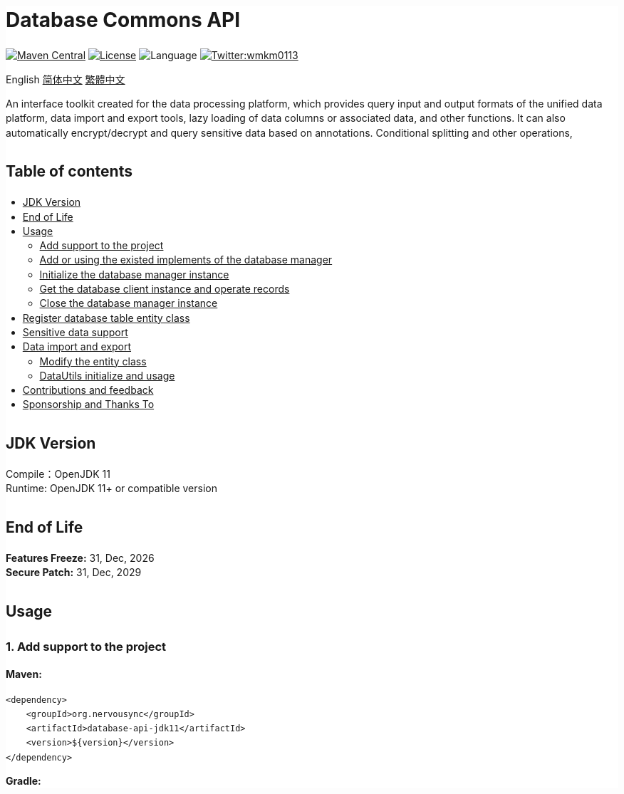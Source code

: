 # Database Commons API

[![Maven Central](https://maven-badges.herokuapp.com/maven-central/org.nervousync/database-api-jdk11/badge.svg)](https://maven-badges.herokuapp.com/maven-central/org.nervousync/database-api-jdk11/)
[![License](https://img.shields.io/github/license/wmkm0113/database-api-jdk11.svg)](https://github.com/wmkm0113/database-api-jdk11/blob/master/LICENSE)
![Language](https://img.shields.io/badge/language-Java-green)
[![Twitter:wmkm0113](https://img.shields.io/twitter/follow/wmkm0113?label=Follow)](https://twitter.com/wmkm0113)

English
[简体中文](README_zh_CN.md)
[繁體中文](README_zh_TW.md)

An interface toolkit created for the data processing platform, 
which provides query input and output formats of the unified data platform, 
data import and export tools, lazy loading of data columns or associated data, and other functions. 
It can also automatically encrypt/decrypt and query sensitive data based on annotations. 
Conditional splitting and other operations,

## Table of contents
* [JDK Version](#JDK-Version)
* [End of Life](#End-of-Life)
* [Usage](#Usage)
  + [Add support to the project](#1-add-support-to-the-project)
  + [Add or using the existed implements of the database manager](#2-add-or-using-the-existed-implements-of-the-database-manager)
  + [Initialize the database manager instance](#3-initialize-the-database-manager-instance)
  + [Get the database client instance and operate records](#4get-the-database-client-instance-and-operate-records)
  + [Close the database manager instance](#5close-the-database-manager-instance)
* [Register database table entity class](#register-database-table-entity-class)
* [Sensitive data support](#sensitive-data-support)
* [Data import and export](#data-import-and-export)
  + [Modify the entity class](#modify-the-entity-class)
  + [DataUtils initialize and usage](#datautils-initialize-and-usage)
* [Contributions and feedback](#contributions-and-feedback)
* [Sponsorship and Thanks To](#sponsorship-and-thanks-to)

## JDK Version
Compile：OpenJDK 11   
Runtime: OpenJDK 11+ or compatible version

## End of Life

**Features Freeze:** 31, Dec, 2026   
**Secure Patch:** 31, Dec, 2029

## Usage
### 1. Add support to the project
**Maven:**   
```
<dependency>
    <groupId>org.nervousync</groupId>
	<artifactId>database-api-jdk11</artifactId>
    <version>${version}</version>
</dependency>
```
**Gradle:**   
```
```